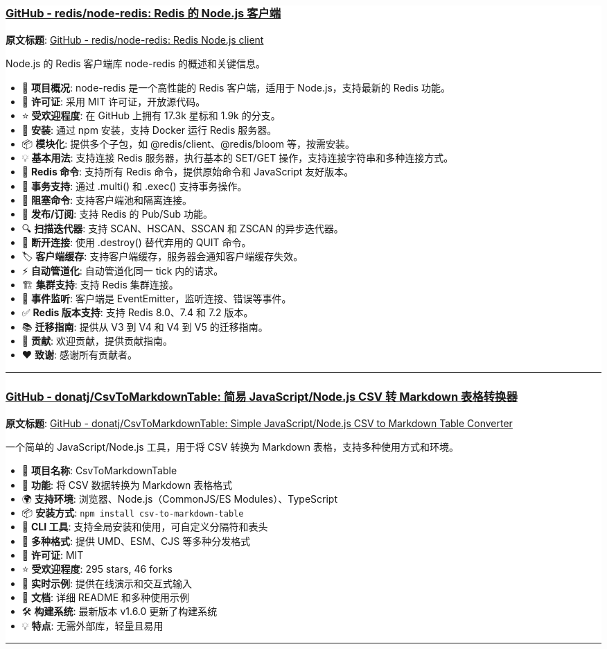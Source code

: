 ### [GitHub - redis/node-redis: Redis 的 Node.js 客户端](https://github.com/redis/node-redis)

**原文标题**: [GitHub - redis/node-redis: Redis Node.js client](https://github.com/redis/node-redis)

Node.js 的 Redis 客户端库 node-redis 的概述和关键信息。

- 🚀 **项目概况**: node-redis 是一个高性能的 Redis 客户端，适用于 Node.js，支持最新的 Redis 功能。
- 📜 **许可证**: 采用 MIT 许可证，开放源代码。
- ⭐ **受欢迎程度**: 在 GitHub 上拥有 17.3k 星标和 1.9k 的分支。
- 🔧 **安装**: 通过 npm 安装，支持 Docker 运行 Redis 服务器。
- 📦 **模块化**: 提供多个子包，如 @redis/client、@redis/bloom 等，按需安装。
- 💡 **基本用法**: 支持连接 Redis 服务器，执行基本的 SET/GET 操作，支持连接字符串和多种连接方式。
- 🔄 **Redis 命令**: 支持所有 Redis 命令，提供原始命令和 JavaScript 友好版本。
- 🔄 **事务支持**: 通过 .multi() 和 .exec() 支持事务操作。
- 👀 **阻塞命令**: 支持客户端池和隔离连接。
- 📡 **发布/订阅**: 支持 Redis 的 Pub/Sub 功能。
- 🔍 **扫描迭代器**: 支持 SCAN、HSCAN、SSCAN 和 ZSCAN 的异步迭代器。
- 🛑 **断开连接**: 使用 .destroy() 替代弃用的 QUIT 命令。
- 🏷 **客户端缓存**: 支持客户端缓存，服务器会通知客户端缓存失效。
- ⚡ **自动管道化**: 自动管道化同一 tick 内的请求。
- 🏗 **集群支持**: 支持 Redis 集群连接。
- 📡 **事件监听**: 客户端是 EventEmitter，监听连接、错误等事件。
- ✅ **Redis 版本支持**: 支持 Redis 8.0、7.4 和 7.2 版本。
- 📚 **迁移指南**: 提供从 V3 到 V4 和 V4 到 V5 的迁移指南。
- 🤝 **贡献**: 欢迎贡献，提供贡献指南。
- ❤️ **致谢**: 感谢所有贡献者。

---

### [GitHub - donatj/CsvToMarkdownTable: 简易 JavaScript/Node.js CSV 转 Markdown 表格转换器](https://github.com/donatj/CsvToMarkdownTable)

**原文标题**: [GitHub - donatj/CsvToMarkdownTable: Simple JavaScript/Node.js CSV to Markdown Table Converter](https://github.com/donatj/CsvToMarkdownTable)

一个简单的 JavaScript/Node.js 工具，用于将 CSV 转换为 Markdown 表格，支持多种使用方式和环境。

- 📌 **项目名称**: CsvToMarkdownTable  
- 🚀 **功能**: 将 CSV 数据转换为 Markdown 表格格式  
- 🌍 **支持环境**: 浏览器、Node.js（CommonJS/ES Modules）、TypeScript  
- 📦 **安装方式**: `npm install csv-to-markdown-table`  
- 🔧 **CLI 工具**: 支持全局安装和使用，可自定义分隔符和表头  
- 📂 **多种格式**: 提供 UMD、ESM、CJS 等多种分发格式  
- 📜 **许可证**: MIT  
- ⭐ **受欢迎程度**: 295 stars, 46 forks  
- 🔄 **实时示例**: 提供在线演示和交互式输入  
- 📄 **文档**: 详细 README 和多种使用示例  
- 🛠 **构建系统**: 最新版本 v1.6.0 更新了构建系统  
- 💡 **特点**: 无需外部库，轻量且易用

---
